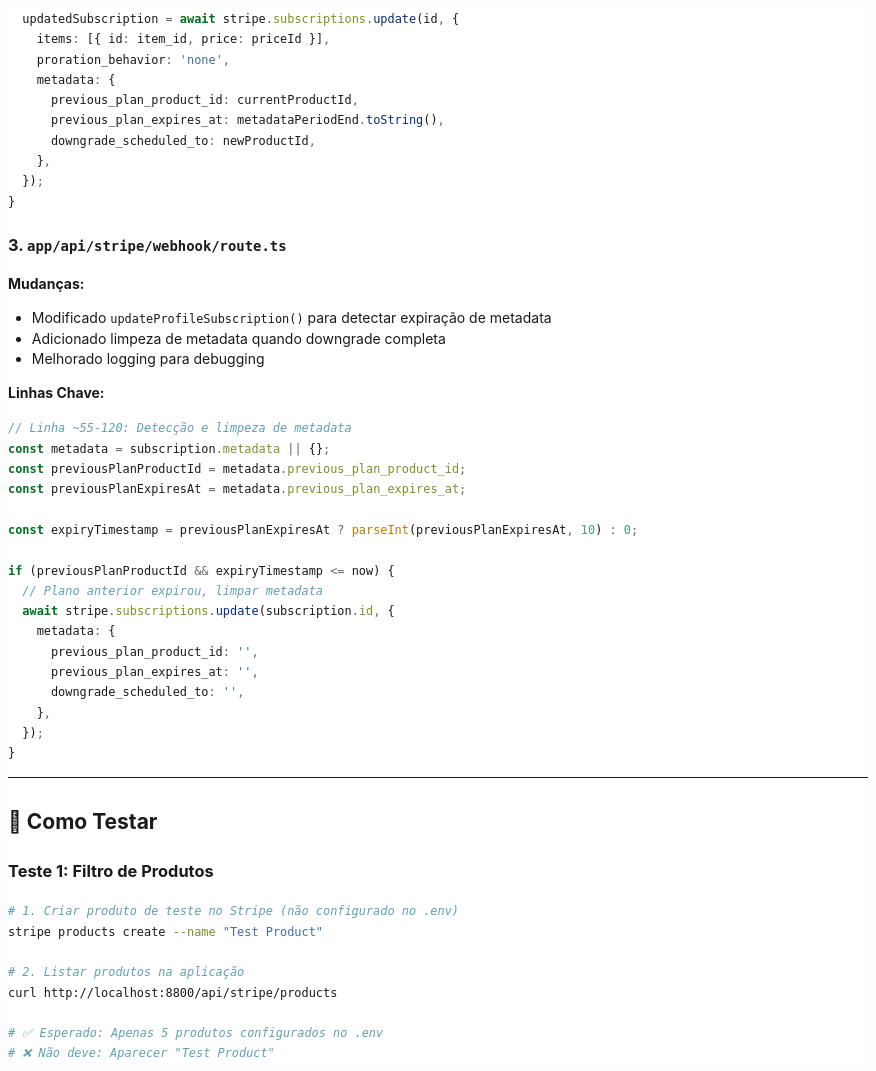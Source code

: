 ```typescript
  updatedSubscription = await stripe.subscriptions.update(id, {
    items: [{ id: item_id, price: priceId }],
    proration_behavior: 'none',
    metadata: {
      previous_plan_product_id: currentProductId,
      previous_plan_expires_at: metadataPeriodEnd.toString(),
      downgrade_scheduled_to: newProductId,
    },
  });
}
```

### 3. `app/api/stripe/webhook/route.ts`

**Mudanças:**

- Modificado `updateProfileSubscription()` para detectar expiração de metadata
- Adicionado limpeza de metadata quando downgrade completa
- Melhorado logging para debugging

**Linhas Chave:**

```typescript
// Linha ~55-120: Detecção e limpeza de metadata
const metadata = subscription.metadata || {};
const previousPlanProductId = metadata.previous_plan_product_id;
const previousPlanExpiresAt = metadata.previous_plan_expires_at;

const expiryTimestamp = previousPlanExpiresAt ? parseInt(previousPlanExpiresAt, 10) : 0;

if (previousPlanProductId && expiryTimestamp <= now) {
  // Plano anterior expirou, limpar metadata
  await stripe.subscriptions.update(subscription.id, {
    metadata: {
      previous_plan_product_id: '',
      previous_plan_expires_at: '',
      downgrade_scheduled_to: '',
    },
  });
}
```

---

## 🧪 Como Testar

### Teste 1: Filtro de Produtos

```bash
# 1. Criar produto de teste no Stripe (não configurado no .env)
stripe products create --name "Test Product"

# 2. Listar produtos na aplicação
curl http://localhost:8800/api/stripe/products

# ✅ Esperado: Apenas 5 produtos configurados no .env
# ❌ Não deve: Aparecer "Test Product"
```
